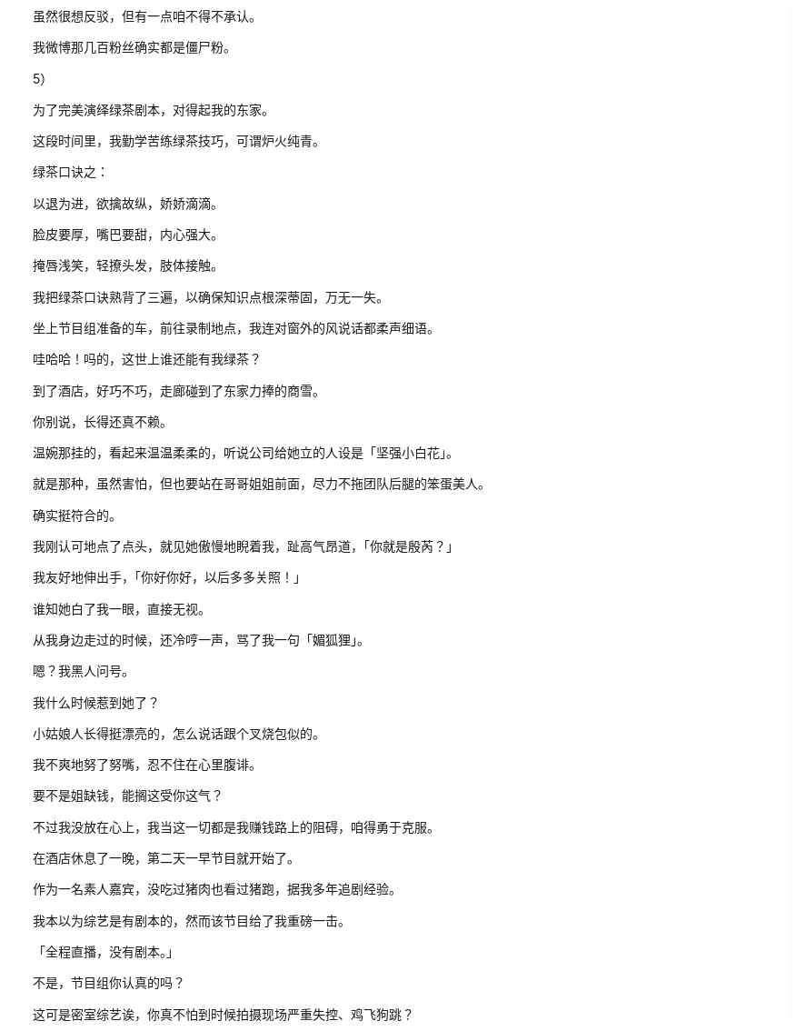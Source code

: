 &emsp;&emsp;虽然很想反驳，但有一点咱不得不承认。  
  
&emsp;&emsp;我微博那几百粉丝确实都是僵尸粉。  
  
&emsp;&emsp;5）  
  
&emsp;&emsp;为了完美演绎绿茶剧本，对得起我的东家。  
  
&emsp;&emsp;这段时间里，我勤学苦练绿茶技巧，可谓炉火纯青。  
  
&emsp;&emsp;绿茶口诀之：  
  
&emsp;&emsp;以退为进，欲擒故纵，娇娇滴滴。  
  
&emsp;&emsp;脸皮要厚，嘴巴要甜，内心强大。  
  
&emsp;&emsp;掩唇浅笑，轻撩头发，肢体接触。  
  
&emsp;&emsp;我把绿茶口诀熟背了三遍，以确保知识点根深蒂固，万无一失。  
  
&emsp;&emsp;坐上节目组准备的车，前往录制地点，我连对窗外的风说话都柔声细语。  
  
&emsp;&emsp;哇哈哈！吗的，这世上谁还能有我绿茶？  
  
&emsp;&emsp;到了酒店，好巧不巧，走廊碰到了东家力捧的商雪。  
  
&emsp;&emsp;你别说，长得还真不赖。  
  
&emsp;&emsp;温婉那挂的，看起来温温柔柔的，听说公司给她立的人设是「坚强小白花」。  
  
&emsp;&emsp;就是那种，虽然害怕，但也要站在哥哥姐姐前面，尽力不拖团队后腿的笨蛋美人。  
  
&emsp;&emsp;确实挺符合的。  
  
&emsp;&emsp;我刚认可地点了点头，就见她傲慢地睨着我，趾高气昂道，「你就是殷芮？」  
  
&emsp;&emsp;我友好地伸出手，「你好你好，以后多多关照！」  
  
&emsp;&emsp;谁知她白了我一眼，直接无视。  
  
&emsp;&emsp;从我身边走过的时候，还冷哼一声，骂了我一句「媚狐狸」。  
  
&emsp;&emsp;嗯？我黑人问号。  
  
&emsp;&emsp;我什么时候惹到她了？  
  
&emsp;&emsp;小姑娘人长得挺漂亮的，怎么说话跟个叉烧包似的。  
  
&emsp;&emsp;我不爽地努了努嘴，忍不住在心里腹诽。  
  
&emsp;&emsp;要不是姐缺钱，能搁这受你这气？  
  
&emsp;&emsp;不过我没放在心上，我当这一切都是我赚钱路上的阻碍，咱得勇于克服。  
  
&emsp;&emsp;在酒店休息了一晚，第二天一早节目就开始了。  
  
&emsp;&emsp;作为一名素人嘉宾，没吃过猪肉也看过猪跑，据我多年追剧经验。  
  
&emsp;&emsp;我本以为综艺是有剧本的，然而该节目给了我重磅一击。  
  
&emsp;&emsp;「全程直播，没有剧本。」  
  
&emsp;&emsp;不是，节目组你认真的吗？  
  
&emsp;&emsp;这可是密室综艺诶，你真不怕到时候拍摄现场严重失控、鸡飞狗跳？  
  
